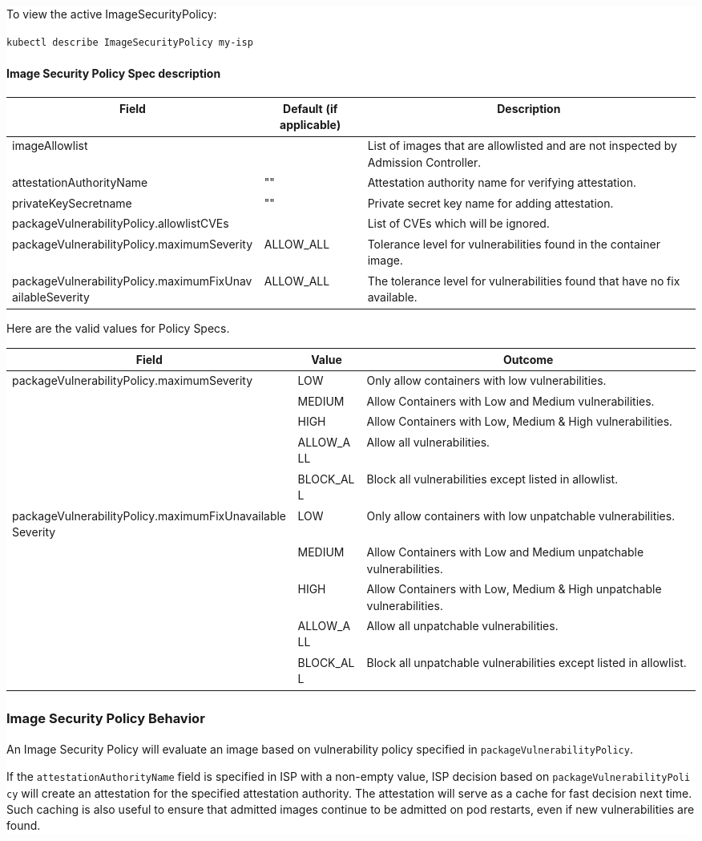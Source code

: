 To view the active ImageSecurityPolicy:

```shell
kubectl describe ImageSecurityPolicy my-isp
```

#### Image Security Policy Spec description

| Field     | Default (if applicable)   | Description |
|-----------|---------------------------|-------------|
|imageAllowlist | | List of images that are allowlisted and are not inspected by Admission Controller.|
|attestationAuthorityName | "" | Attestation authority name for verifying attestation.|
|privateKeySecretname | "" | Private secret key name for adding attestation.|
|packageVulnerabilityPolicy.allowlistCVEs |  | List of CVEs which will be ignored.|
|packageVulnerabilityPolicy.maximumSeverity| ALLOW_ALL | Tolerance level for vulnerabilities found in the container image.|
|packageVulnerabilityPolicy.maximumFixUnavailableSeverity |  ALLOW_ALL | The tolerance level for vulnerabilities found that have no fix available.|

Here are the valid values for Policy Specs.

|Field | Value       | Outcome |
|----------- |-------------|----------- |
|packageVulnerabilityPolicy.maximumSeverity | LOW | Only allow containers with low vulnerabilities. |
|                          | MEDIUM | Allow Containers with Low and Medium vulnerabilities. |
|                                           | HIGH  | Allow Containers with Low, Medium & High vulnerabilities. |
|                                           | ALLOW_ALL | Allow all vulnerabilities.  |
|                                           | BLOCK_ALL | Block all vulnerabilities except listed in allowlist. |
|packageVulnerabilityPolicy.maximumFixUnavailableSeverity | LOW | Only allow containers with low unpatchable vulnerabilities. |
|                          | MEDIUM | Allow Containers with Low and Medium unpatchable vulnerabilities. |
|                                           | HIGH  | Allow Containers with Low, Medium & High  unpatchable vulnerabilities. |
|                                           | ALLOW_ALL | Allow all unpatchable vulnerabilities.  |
|                                           | BLOCK_ALL | Block all unpatchable vulnerabilities except listed in allowlist. |

### Image Security Policy Behavior
An Image Security Policy will evaluate an image based on vulnerability policy specified in `packageVulnerabilityPolicy`.

If the `attestationAuthorityName` field is specified in ISP with a non-empty value, ISP decision based on `packageVulnerabilityPolicy`
will create an attestation for the specified attestation authority. The attestation will serve as a cache for fast decision next time.
Such caching is also useful to ensure that admitted images continue to be admitted on pod restarts, even if new vulnerabilities are found.
